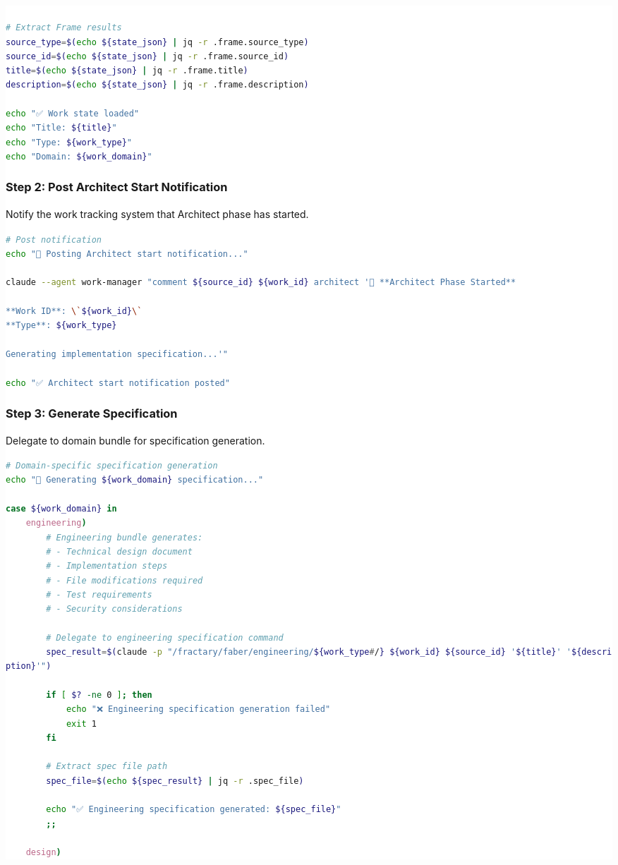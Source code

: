 ```bash

# Extract Frame results
source_type=$(echo ${state_json} | jq -r .frame.source_type)
source_id=$(echo ${state_json} | jq -r .frame.source_id)
title=$(echo ${state_json} | jq -r .frame.title)
description=$(echo ${state_json} | jq -r .frame.description)

echo "✅ Work state loaded"
echo "Title: ${title}"
echo "Type: ${work_type}"
echo "Domain: ${work_domain}"
```

### Step 2: Post Architect Start Notification

Notify the work tracking system that Architect phase has started.

```bash
# Post notification
echo "📢 Posting Architect start notification..."

claude --agent work-manager "comment ${source_id} ${work_id} architect '📐 **Architect Phase Started**

**Work ID**: \`${work_id}\`
**Type**: ${work_type}

Generating implementation specification...'"

echo "✅ Architect start notification posted"
```

### Step 3: Generate Specification

Delegate to domain bundle for specification generation.

```bash
# Domain-specific specification generation
echo "📝 Generating ${work_domain} specification..."

case ${work_domain} in
    engineering)
        # Engineering bundle generates:
        # - Technical design document
        # - Implementation steps
        # - File modifications required
        # - Test requirements
        # - Security considerations

        # Delegate to engineering specification command
        spec_result=$(claude -p "/fractary/faber/engineering/${work_type#/} ${work_id} ${source_id} '${title}' '${description}'")

        if [ $? -ne 0 ]; then
            echo "❌ Engineering specification generation failed"
            exit 1
        fi

        # Extract spec file path
        spec_file=$(echo ${spec_result} | jq -r .spec_file)

        echo "✅ Engineering specification generated: ${spec_file}"
        ;;

    design)
```